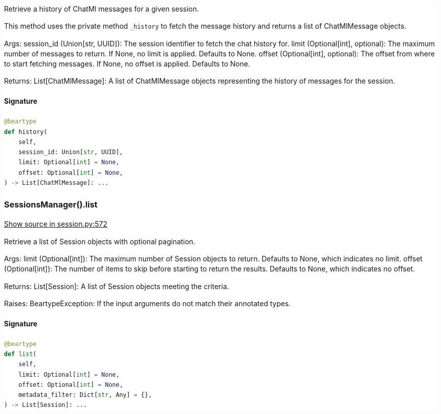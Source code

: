 Retrieve a history of ChatMl messages for a given session.

This method uses the private method `_history` to fetch the message history and returns a list of ChatMlMessage objects.

Args:
    session_id (Union[str, UUID]): The session identifier to fetch the chat history for.
    limit (Optional[int], optional): The maximum number of messages to return. If None, no limit is applied. Defaults to None.
    offset (Optional[int], optional): The offset from where to start fetching messages. If None, no offset is applied. Defaults to None.

Returns:
    List[ChatMlMessage]: A list of ChatMlMessage objects representing the history of messages for the session.

#### Signature

```python
@beartype
def history(
    self,
    session_id: Union[str, UUID],
    limit: Optional[int] = None,
    offset: Optional[int] = None,
) -> List[ChatMlMessage]: ...
```

### SessionsManager().list

[Show source in session.py:572](../../../../../../julep/managers/session.py#L572)

Retrieve a list of Session objects with optional pagination.

Args:
    limit (Optional[int]): The maximum number of Session objects to return.
        Defaults to None, which indicates no limit.
    offset (Optional[int]): The number of items to skip before starting to return the results.
        Defaults to None, which indicates no offset.

Returns:
    List[Session]: A list of Session objects meeting the criteria.

Raises:
    BeartypeException: If the input arguments do not match their annotated types.

#### Signature

```python
@beartype
def list(
    self,
    limit: Optional[int] = None,
    offset: Optional[int] = None,
    metadata_filter: Dict[str, Any] = {},
) -> List[Session]: ...
```
